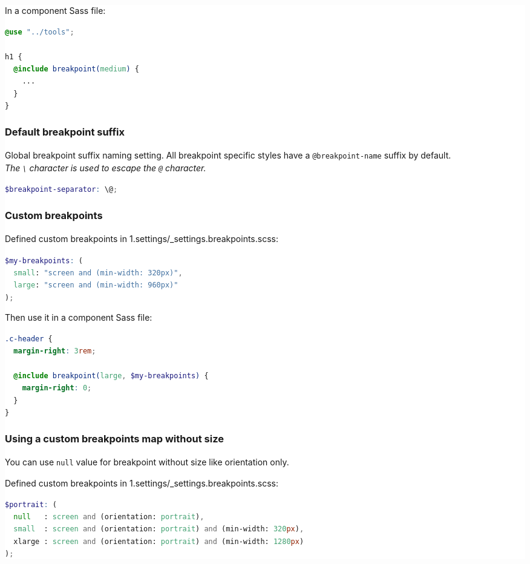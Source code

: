
In a component Sass file:

```scss
@use "../tools";

h1 {
  @include breakpoint(medium) {
    ...
  }
}
```

### Default breakpoint suffix

Global breakpoint suffix naming setting.
All breakpoint specific styles have a `@breakpoint-name` suffix by
default.\
_The `\` character is used to escape the `@` character._

```scss
$breakpoint-separator: \@;
```

### Custom breakpoints

Defined custom breakpoints in 1.settings/\_settings.breakpoints.scss:


```scss
$my-breakpoints: (
  small: "screen and (min-width: 320px)",
  large: "screen and (min-width: 960px)"
);
```


Then use it in a component Sass file:

```scss
.c-header {
  margin-right: 3rem;

  @include breakpoint(large, $my-breakpoints) {
    margin-right: 0;
  }
}
```

### Using a custom breakpoints map without size

You can use `null` value for breakpoint without size like orientation
only.

Defined custom breakpoints in 1.settings/\_settings.breakpoints.scss:


```scss
$portrait: (
  null   : screen and (orientation: portrait),
  small  : screen and (orientation: portrait) and (min-width: 320px),
  xlarge : screen and (orientation: portrait) and (min-width: 1280px)
);
```
